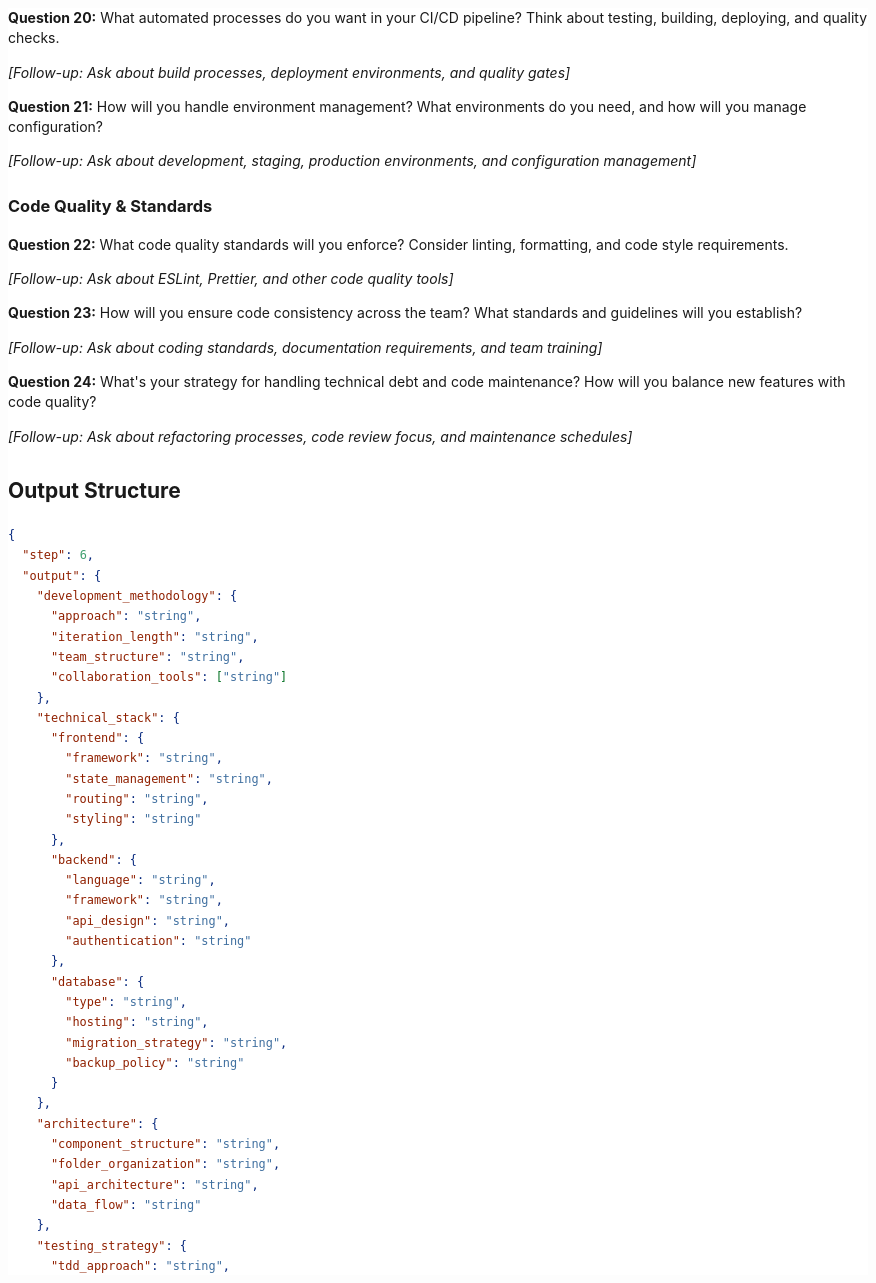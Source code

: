 **Question 20:** What automated processes do you want in your CI/CD pipeline? Think about testing, building, deploying, and quality checks.

*[Follow-up: Ask about build processes, deployment environments, and quality gates]*

**Question 21:** How will you handle environment management? What environments do you need, and how will you manage configuration?

*[Follow-up: Ask about development, staging, production environments, and configuration management]*

### Code Quality & Standards
**Question 22:** What code quality standards will you enforce? Consider linting, formatting, and code style requirements.

*[Follow-up: Ask about ESLint, Prettier, and other code quality tools]*

**Question 23:** How will you ensure code consistency across the team? What standards and guidelines will you establish?

*[Follow-up: Ask about coding standards, documentation requirements, and team training]*

**Question 24:** What's your strategy for handling technical debt and code maintenance? How will you balance new features with code quality?

*[Follow-up: Ask about refactoring processes, code review focus, and maintenance schedules]*

## Output Structure

```json
{
  "step": 6,
  "output": {
    "development_methodology": {
      "approach": "string",
      "iteration_length": "string",
      "team_structure": "string",
      "collaboration_tools": ["string"]
    },
    "technical_stack": {
      "frontend": {
        "framework": "string",
        "state_management": "string",
        "routing": "string",
        "styling": "string"
      },
      "backend": {
        "language": "string",
        "framework": "string",
        "api_design": "string",
        "authentication": "string"
      },
      "database": {
        "type": "string",
        "hosting": "string",
        "migration_strategy": "string",
        "backup_policy": "string"
      }
    },
    "architecture": {
      "component_structure": "string",
      "folder_organization": "string",
      "api_architecture": "string",
      "data_flow": "string"
    },
    "testing_strategy": {
      "tdd_approach": "string",
```